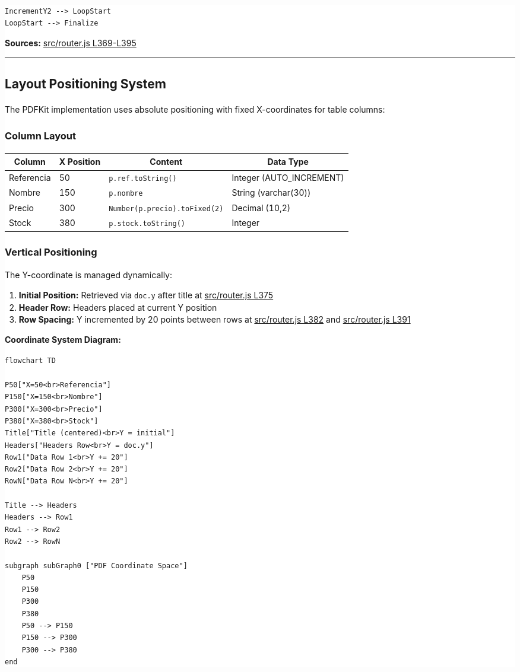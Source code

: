 ```mermaid
IncrementY2 --> LoopStart
LoopStart --> Finalize
```

**Sources:** [src/router.js L369-L395](https://github.com/moichuelo/registro/blob/544abbcc/src/router.js#L369-L395)

---

## Layout Positioning System

The PDFKit implementation uses absolute positioning with fixed X-coordinates for table columns:

### Column Layout

| Column | X Position | Content | Data Type |
| --- | --- | --- | --- |
| Referencia | 50 | `p.ref.toString()` | Integer (AUTO_INCREMENT) |
| Nombre | 150 | `p.nombre` | String (varchar(30)) |
| Precio | 300 | `Number(p.precio).toFixed(2)` | Decimal (10,2) |
| Stock | 380 | `p.stock.toString()` | Integer |

### Vertical Positioning

The Y-coordinate is managed dynamically:

1. **Initial Position:** Retrieved via `doc.y` after title at [src/router.js L375](https://github.com/moichuelo/registro/blob/544abbcc/src/router.js#L375-L375)
2. **Header Row:** Headers placed at current Y position
3. **Row Spacing:** Y incremented by 20 points between rows at [src/router.js L382](https://github.com/moichuelo/registro/blob/544abbcc/src/router.js#L382-L382)  and [src/router.js L391](https://github.com/moichuelo/registro/blob/544abbcc/src/router.js#L391-L391)

**Coordinate System Diagram:**

```mermaid
flowchart TD

P50["X=50<br>Referencia"]
P150["X=150<br>Nombre"]
P300["X=300<br>Precio"]
P380["X=380<br>Stock"]
Title["Title (centered)<br>Y = initial"]
Headers["Headers Row<br>Y = doc.y"]
Row1["Data Row 1<br>Y += 20"]
Row2["Data Row 2<br>Y += 20"]
RowN["Data Row N<br>Y += 20"]

Title --> Headers
Headers --> Row1
Row1 --> Row2
Row2 --> RowN

subgraph subGraph0 ["PDF Coordinate Space"]
    P50
    P150
    P300
    P380
    P50 --> P150
    P150 --> P300
    P300 --> P380
end
```